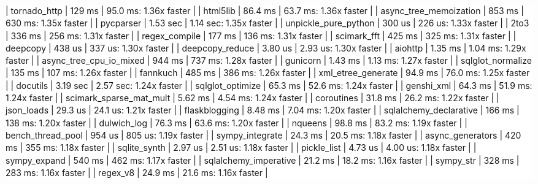 | tornado_http            | 129 ms                                                              | 95.0 ms: 1.36x faster                                                 |
| html5lib                | 86.4 ms                                                             | 63.7 ms: 1.36x faster                                                 |
| async_tree_memoization  | 853 ms                                                              | 630 ms: 1.35x faster                                                  |
| pycparser               | 1.53 sec                                                            | 1.14 sec: 1.35x faster                                                |
| unpickle_pure_python    | 300 us                                                              | 226 us: 1.33x faster                                                  |
| 2to3                    | 336 ms                                                              | 256 ms: 1.31x faster                                                  |
| regex_compile           | 177 ms                                                              | 136 ms: 1.31x faster                                                  |
| scimark_fft             | 425 ms                                                              | 325 ms: 1.31x faster                                                  |
| deepcopy                | 438 us                                                              | 337 us: 1.30x faster                                                  |
| deepcopy_reduce         | 3.80 us                                                             | 2.93 us: 1.30x faster                                                 |
| aiohttp                 | 1.35 ms                                                             | 1.04 ms: 1.29x faster                                                 |
| async_tree_cpu_io_mixed | 944 ms                                                              | 737 ms: 1.28x faster                                                  |
| gunicorn                | 1.43 ms                                                             | 1.13 ms: 1.27x faster                                                 |
| sqlglot_normalize       | 135 ms                                                              | 107 ms: 1.26x faster                                                  |
| fannkuch                | 485 ms                                                              | 386 ms: 1.26x faster                                                  |
| xml_etree_generate      | 94.9 ms                                                             | 76.0 ms: 1.25x faster                                                 |
| docutils                | 3.19 sec                                                            | 2.57 sec: 1.24x faster                                                |
| sqlglot_optimize        | 65.3 ms                                                             | 52.6 ms: 1.24x faster                                                 |
| genshi_xml              | 64.3 ms                                                             | 51.9 ms: 1.24x faster                                                 |
| scimark_sparse_mat_mult | 5.62 ms                                                             | 4.54 ms: 1.24x faster                                                 |
| coroutines              | 31.8 ms                                                             | 26.2 ms: 1.22x faster                                                 |
| json_loads              | 29.3 us                                                             | 24.1 us: 1.21x faster                                                 |
| flaskblogging           | 8.48 ms                                                             | 7.04 ms: 1.20x faster                                                 |
| sqlalchemy_declarative  | 166 ms                                                              | 138 ms: 1.20x faster                                                  |
| dulwich_log             | 76.3 ms                                                             | 63.6 ms: 1.20x faster                                                 |
| nqueens                 | 98.8 ms                                                             | 83.2 ms: 1.19x faster                                                 |
| bench_thread_pool       | 954 us                                                              | 805 us: 1.19x faster                                                  |
| sympy_integrate         | 24.3 ms                                                             | 20.5 ms: 1.18x faster                                                 |
| async_generators        | 420 ms                                                              | 355 ms: 1.18x faster                                                  |
| sqlite_synth            | 2.97 us                                                             | 2.51 us: 1.18x faster                                                 |
| pickle_list             | 4.73 us                                                             | 4.00 us: 1.18x faster                                                 |
| sympy_expand            | 540 ms                                                              | 462 ms: 1.17x faster                                                  |
| sqlalchemy_imperative   | 21.2 ms                                                             | 18.2 ms: 1.16x faster                                                 |
| sympy_str               | 328 ms                                                              | 283 ms: 1.16x faster                                                  |
| regex_v8                | 24.9 ms                                                             | 21.6 ms: 1.16x faster                                                 |